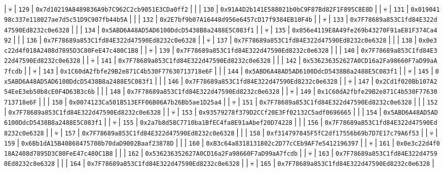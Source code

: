 | 💀 | `129` | `0x7d10219A8489836A9b7C962C2cb9051E3CDa0ff2` |
|  | `130` | `0x91A4D2b141E588021b0bC9F87Bd82F1F895C8E8D` |
| 💀 | `131` | `0x01904198c337e118027ae7d5c51D9C907fb44b5A` |
|  | `132` | `0x2E7bf9b07A16448d956e6457cD17f9384EB10F4b` |
| 💀 | `133` | `0x7F78689a853C1fd84E322d47590Ed8232c0e6328` |
|  | `134` | `0x5ABD6A48AD5AD6100DdcD5438B8a2488E5C083f1` |
| 💀 | `135` | `0x856e4119E8A49fe269b43270F91aE81F374Ca492` |
|  | `136` | `0x7F78689a853C1fd84E322d47590Ed8232c0e6328` |
| 💀 | `137` | `0x7F78689a853C1fd84E322d47590Ed8232c0e6328` |
|  | `138` | `0x0e3c22d4f018A2408d7895D3C80FeE47c480C1B8` |
| 💀 | `139` | `0x7F78689a853C1fd84E322d47590Ed8232c0e6328` |
|  | `140` | `0x7F78689a853C1fd84E322d47590Ed8232c0e6328` |
| 💀 | `141` | `0x7F78689a853C1fd84E322d47590Ed8232c0e6328` |
|  | `142` | `0x536236352627A0CD16a2Fa98660F7aD99aA7fcdb` |
| 💀 | `143` | `0x1C60dA2fbfe29B2e871C4b530F77630713718e6F` |
|  | `144` | `0x5ABD6A48AD5AD6100DdcD5438B8a2488E5C083f1` |
| 💀 | `145` | `0x5ABD6A48AD5AD6100DdcD5438B8a2488E5C083f1` |
|  | `146` | `0x7F78689a853C1fd84E322d47590Ed8232c0e6328` |
| 💀 | `147` | `0x2Cd1f020Bb107A254EeE3eb50b8cE0F4D63B3c6b` |
|  | `148` | `0x7F78689a853C1fd84E322d47590Ed8232c0e6328` |
| 💀 | `149` | `0x1C60dA2fbfe29B2e871C4b530F77630713718e6F` |
|  | `150` | `0x0074123Ca501B513EFF06B06A7b26Bb5ae1D25a4` |
| 💀 | `151` | `0x7F78689a853C1fd84E322d47590Ed8232c0e6328` |
|  | `152` | `0x7F78689a853C1fd84E322d47590Ed8232c0e6328` |
| 💀 | `153` | `0x93579278f379D2CCf20E3Ff02132C5adf0696665` |
|  | `154` | `0x5ABD6A48AD5AD6100DdcD5438B8a2488E5C083f1` |
| 💀 | `155` | `0x2a7b8d58C7710ba1BfEC4fa8E91aAbef20D74228` |
|  | `156` | `0x7F78689a853C1fd84E322d47590Ed8232c0e6328` |
| 💀 | `157` | `0x7F78689a853C1fd84E322d47590Ed8232c0e6328` |
|  | `158` | `0xf314797845F5fC2df17556b69b7D7E17c79A6f53` |
| 💀 | `159` | `0x6Bb1dA15B40868475708b70daD9002Baaf23878D` |
|  | `160` | `0xB3c64a8318131802c2D77cCEb9AF7e5412196397` |
| 💀 | `161` | `0x0e3c22d4f018A2408d7895D3C80FeE47c480C1B8` |
|  | `162` | `0x536236352627A0CD16a2Fa98660F7aD99aA7fcdb` |
| 💀 | `163` | `0x7F78689a853C1fd84E322d47590Ed8232c0e6328` |
|  | `164` | `0x7F78689a853C1fd84E322d47590Ed8232c0e6328` |
| 💀 | `165` | `0x7F78689a853C1fd84E322d47590Ed8232c0e6328` |